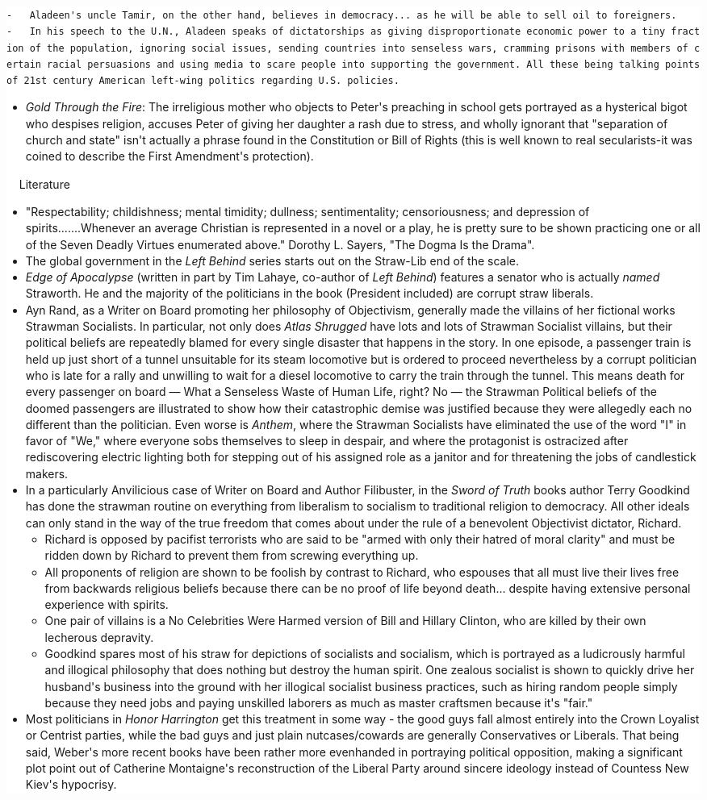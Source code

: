     -   Aladeen's uncle Tamir, on the other hand, believes in democracy... as he will be able to sell oil to foreigners.
    -   In his speech to the U.N., Aladeen speaks of dictatorships as giving disproportionate economic power to a tiny fraction of the population, ignoring social issues, sending countries into senseless wars, cramming prisons with members of certain racial persuasions and using media to scare people into supporting the government. All these being talking points of 21st century American left-wing politics regarding U.S. policies.
-   _Gold Through the Fire_: The irreligious mother who objects to Peter's preaching in school gets portrayed as a hysterical bigot who despises religion, accuses Peter of giving her daughter a rash due to stress, and wholly ignorant that "separation of church and state" isn't actually a phrase found in the Constitution or Bill of Rights (this is well known to real secularists-it was coined to describe the First Amendment's protection).

    Literature 

-   "Respectability; childishness; mental timidity; dullness; sentimentality; censoriousness; and depression of spirits.......Whenever an average Christian is represented in a novel or a play, he is pretty sure to be shown practicing one or all of the Seven Deadly Virtues enumerated above." Dorothy L. Sayers, "The Dogma Is the Drama".
-   The global government in the _Left Behind_ series starts out on the Straw-Lib end of the scale.
-   _Edge of Apocalypse_ (written in part by Tim Lahaye, co-author of _Left Behind_) features a senator who is actually _named_ Straworth. He and the majority of the politicians in the book (President included) are corrupt straw liberals.
-   Ayn Rand, as a Writer on Board promoting her philosophy of Objectivism, generally made the villains of her fictional works Strawman Socialists. In particular, not only does _Atlas Shrugged_ have lots and lots of Strawman Socialist villains, but their political beliefs are repeatedly blamed for every single disaster that happens in the story. In one episode, a passenger train is held up just short of a tunnel unsuitable for its steam locomotive but is ordered to proceed nevertheless by a corrupt politician who is late for a rally and unwilling to wait for a diesel locomotive to carry the train through the tunnel. This means death for every passenger on board — What a Senseless Waste of Human Life, right? No — the Strawman Political beliefs of the doomed passengers are illustrated to show how their catastrophic demise was justified because they were allegedly each no different than the politician. Even worse is _Anthem_, where the Strawman Socialists have eliminated the use of the word "I" in favor of "We," where everyone sobs themselves to sleep in despair, and where the protagonist is ostracized after rediscovering electric lighting both for stepping out of his assigned role as a janitor and for threatening the jobs of candlestick makers.
-   In a particularly Anvilicious case of Writer on Board and Author Filibuster, in the _Sword of Truth_ books author Terry Goodkind has done the strawman routine on everything from liberalism to socialism to traditional religion to democracy. All other ideals can only stand in the way of the true freedom that comes about under the rule of a benevolent Objectivist dictator, Richard.
    -   Richard is opposed by pacifist terrorists who are said to be "armed with only their hatred of moral clarity" and must be ridden down by Richard to prevent them from screwing everything up.
    -   All proponents of religion are shown to be foolish by contrast to Richard, who espouses that all must live their lives free from backwards religious beliefs because there can be no proof of life beyond death... despite having extensive personal experience with spirits.
    -   One pair of villains is a No Celebrities Were Harmed version of Bill and Hillary Clinton, who are killed by their own lecherous depravity.
    -   Goodkind spares most of his straw for depictions of socialists and socialism, which is portrayed as a ludicrously harmful and illogical philosophy that does nothing but destroy the human spirit. One zealous socialist is shown to quickly drive her husband's business into the ground with her illogical socialist business practices, such as hiring random people simply because they need jobs and paying unskilled laborers as much as master craftsmen because it's "fair."
-   Most politicians in _Honor Harrington_ get this treatment in some way - the good guys fall almost entirely into the Crown Loyalist or Centrist parties, while the bad guys and just plain nutcases/cowards are generally Conservatives or Liberals. That being said, Weber's more recent books have been rather more evenhanded in portraying political opposition, making a significant plot point out of Catherine Montaigne's reconstruction of the Liberal Party around sincere ideology instead of Countess New Kiev's hypocrisy.